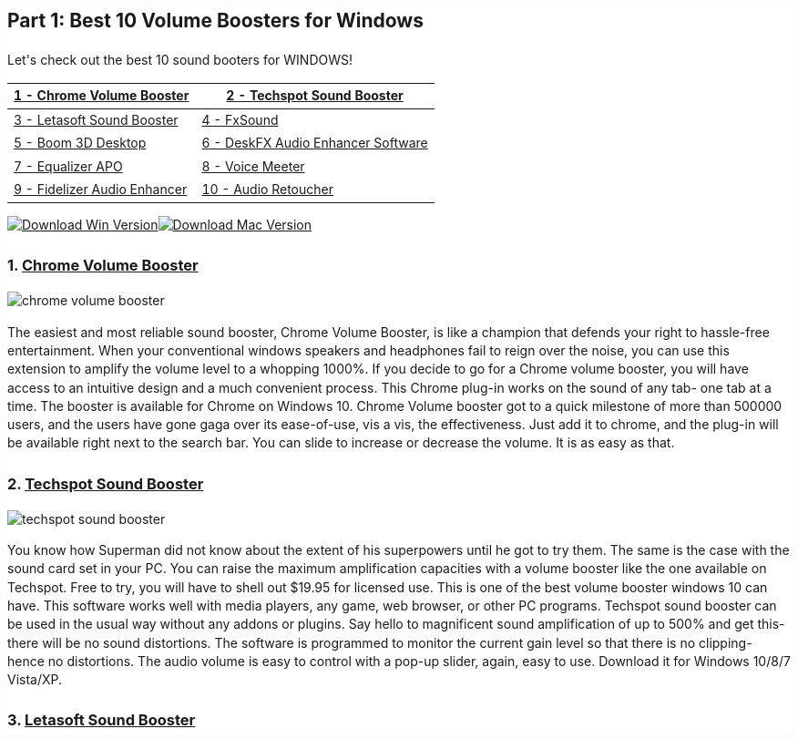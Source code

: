 ## Part 1: Best 10 Volume Boosters for Windows

Let's check out the best 10 sound booters for WINDOWS!

| [1 - Chrome Volume Booster](#1)    | [2 - Techspot Sound Booster](#2)         |
| ---------------------------------- | ---------------------------------------- |
| [3 - Letasoft Sound Booster](#3)   | [4 - FxSound](#4)                        |
| [5 - Boom 3D Desktop](#5)          | [6 - DeskFX Audio Enhancer Software](#6) |
| [7 - Equalizer APO](#7)            | [8 - Voice Meeter](#8)                   |
| [9 - Fidelizer Audio Enhancer](#9) | [10 - Audio Retoucher](#10)              |

[![Download Win Version](https://images.wondershare.com/filmora/guide/download-btn-win.jpg)](https://tools.techidaily.com/wondershare/filmora/download/)[![Download Mac Version](https://images.wondershare.com/filmora/guide/download-btn-mac.jpg)](https://tools.techidaily.com/wondershare/filmora/download/)

### 1\. [Chrome Volume Booster](https://chrome.google.com/webstore/detail/volume-booster/ejkiikneibegknkgimmihdpcbcedgmpo)

![chrome volume booster](https://images.wondershare.com/filmora/article-images/1-chrome-volume-booster.jpg)

The easiest and most reliable sound booster, Chrome Volume Booster, is like a champion that defends your right to hassle-free entertainment. When your conventional windows speakers and headphones fail to reign over the noise, you can use this extension to amplify the volume level to a whopping 1000%. If you decide to go for a Chrome volume booster, you will have access to an intuitive design and a much convenient process. This Chrome plug-in works on the sound of any tab- one tab at a time. The booster is available for Chrome on Windows 10\. Chrome Volume booster got to a quick milestone of more than 500000 users, and the users have gone gaga over its ease-of-use, vis a vis, the effectiveness. Just add it to chrome, and the plug-in will be available right next to the search bar. You can slide to increase or decrease the volume. It is as easy as that.

### 2\. [Techspot Sound Booster](https://www.techspot.com/downloads/6926-sound-booster.html)

![techspot sound booster](https://images.wondershare.com/filmora/article-images/2-techspot-sound-booster.jpg)

You know how Superman did not know about the extent of his superpowers until he got to try them. The same is the case with the sound card set in your PC. You can raise the maximum amplification capacities with a volume booster like the one available on Techspot. Free to try, you will have to shell out $19.95 for licensed use. This is one of the best volume booster windows 10 can have. This software works well with media players, any game, web browser, or other PC programs. Techspot sound booster can be used in the usual way without any addons or plugins. Say hello to magnificent sound amplification of up to 500% and get this- there will be no sound distortions. The software is programmed to monitor the current gain level so that there is no clipping- hence no distortions. The audio volume is easy to control with a pop-up slider, again, easy to use. Download it for Windows 10/8/7 Vista/XP.

### 3\. [Letasoft Sound Booster](https://www.letasoft.com/)
